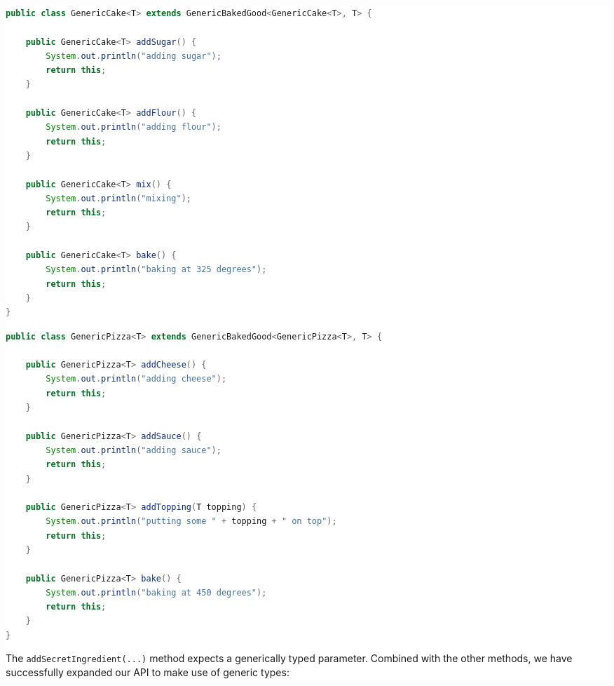 ```java
public class GenericCake<T> extends GenericBakedGood<GenericCake<T>, T> {

    public GenericCake<T> addSugar() {
        System.out.println("adding sugar");
        return this;
    }

    public GenericCake<T> addFlour() {
        System.out.println("adding flour");
        return this;
    }

    public GenericCake<T> mix() {
        System.out.println("mixing");
        return this;
    }

    public GenericCake<T> bake() {
        System.out.println("baking at 325 degrees");
        return this;
    }
}
```

```java
public class GenericPizza<T> extends GenericBakedGood<GenericPizza<T>, T> {

    public GenericPizza<T> addCheese() {
        System.out.println("adding cheese");
        return this;
    }

    public GenericPizza<T> addSauce() {
        System.out.println("adding sauce");
        return this;
    }

    public GenericPizza<T> addTopping(T topping) {
        System.out.println("putting some " + topping + " on top");
        return this;
    }

    public GenericPizza<T> bake() {
        System.out.println("baking at 450 degrees");
        return this;
    }
}
```

The `addSecretIngredient(...)` method expects a generically typed parameter. 
Combined with the other methods, we have successfully expanded our API 
to make use of generic types:
